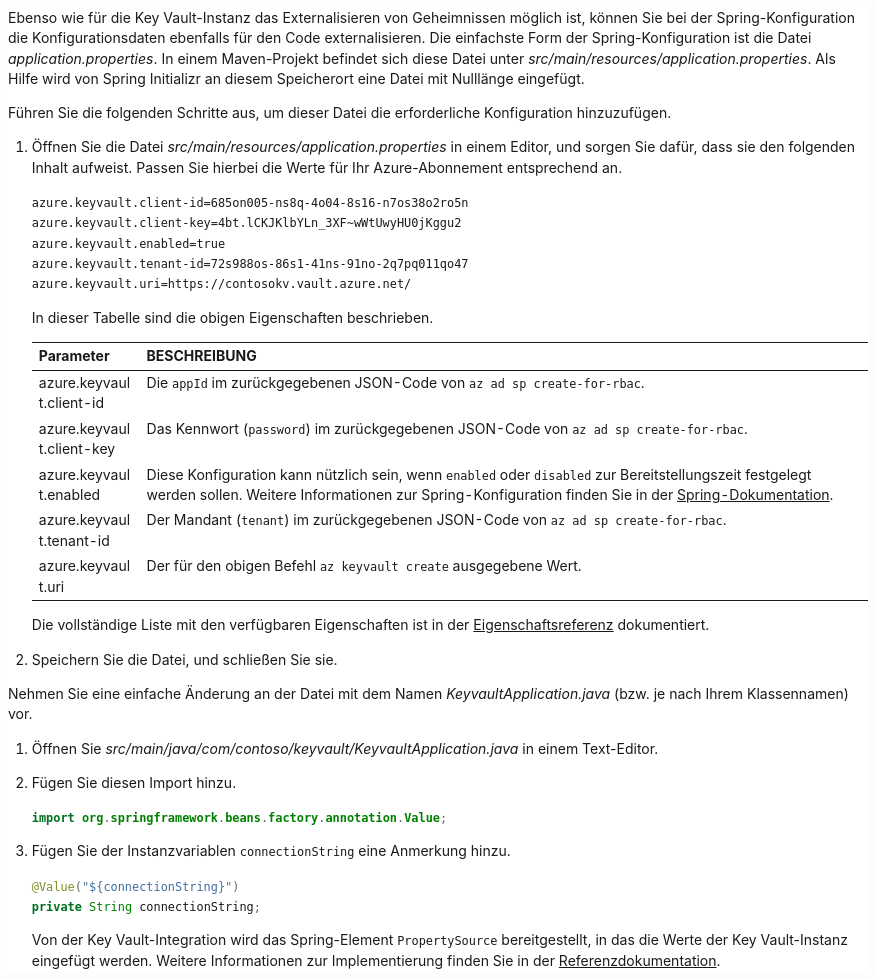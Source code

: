 Ebenso wie für die Key Vault-Instanz das Externalisieren von Geheimnissen möglich ist, können Sie bei der Spring-Konfiguration die Konfigurationsdaten ebenfalls für den Code externalisieren.  Die einfachste Form der Spring-Konfiguration ist die Datei *application.properties*.  In einem Maven-Projekt befindet sich diese Datei unter *src/main/resources/application.properties*.  Als Hilfe wird von Spring Initializr an diesem Speicherort eine Datei mit Nulllänge eingefügt.

Führen Sie die folgenden Schritte aus, um dieser Datei die erforderliche Konfiguration hinzuzufügen.

1. Öffnen Sie die Datei *src/main/resources/application.properties* in einem Editor, und sorgen Sie dafür, dass sie den folgenden Inhalt aufweist. Passen Sie hierbei die Werte für Ihr Azure-Abonnement entsprechend an.

   ```txt
   azure.keyvault.client-id=685on005-ns8q-4o04-8s16-n7os38o2ro5n
   azure.keyvault.client-key=4bt.lCKJKlbYLn_3XF~wWtUwyHU0jKggu2
   azure.keyvault.enabled=true
   azure.keyvault.tenant-id=72s988os-86s1-41ns-91no-2q7pq011qo47
   azure.keyvault.uri=https://contosokv.vault.azure.net/
   ```

   In dieser Tabelle sind die obigen Eigenschaften beschrieben.

   | Parameter | BESCHREIBUNG |
   |---|---|
   | azure.keyvault.client-id | Die `appId` im zurückgegebenen JSON-Code von `az ad sp create-for-rbac`.|
   | azure.keyvault.client-key | Das Kennwort (`password`) im zurückgegebenen JSON-Code von `az ad sp create-for-rbac`.|
   | azure.keyvault.enabled | Diese Konfiguration kann nützlich sein, wenn `enabled` oder `disabled` zur Bereitstellungszeit festgelegt werden sollen.  Weitere Informationen zur Spring-Konfiguration finden Sie in der [Spring-Dokumentation](https://docs.spring.io/spring-boot/docs/2.2.2.RELEASE/reference/htmlsingle/#boot-features-external-config).
   | azure.keyvault.tenant-id | Der Mandant (`tenant`) im zurückgegebenen JSON-Code von `az ad sp create-for-rbac`.|
   | azure.keyvault.uri | Der für den obigen Befehl `az keyvault create` ausgegebene Wert. |

   Die vollständige Liste mit den verfügbaren Eigenschaften ist in der [Eigenschaftsreferenz](https://aka.ms/azure-spring-boot-starter-keyvault-secrets) dokumentiert.

1. Speichern Sie die Datei, und schließen Sie sie.

Nehmen Sie eine einfache Änderung an der Datei mit dem Namen *KeyvaultApplication.java* (bzw. je nach Ihrem Klassennamen) vor.

1. Öffnen Sie *src/main/java/com/contoso/keyvault/KeyvaultApplication.java* in einem Text-Editor.
1. Fügen Sie diesen Import hinzu.

   ```java
   import org.springframework.beans.factory.annotation.Value;
   ```

1. Fügen Sie der Instanzvariablen `connectionString` eine Anmerkung hinzu.

   ```java
   @Value("${connectionString}")
   private String connectionString;  
   ```

   Von der Key Vault-Integration wird das Spring-Element `PropertySource` bereitgestellt, in das die Werte der Key Vault-Instanz eingefügt werden.  Weitere Informationen zur Implementierung finden Sie in der [Referenzdokumentation](https://aka.ms/azure-spring-boot-starter-keyvault-secrets).
